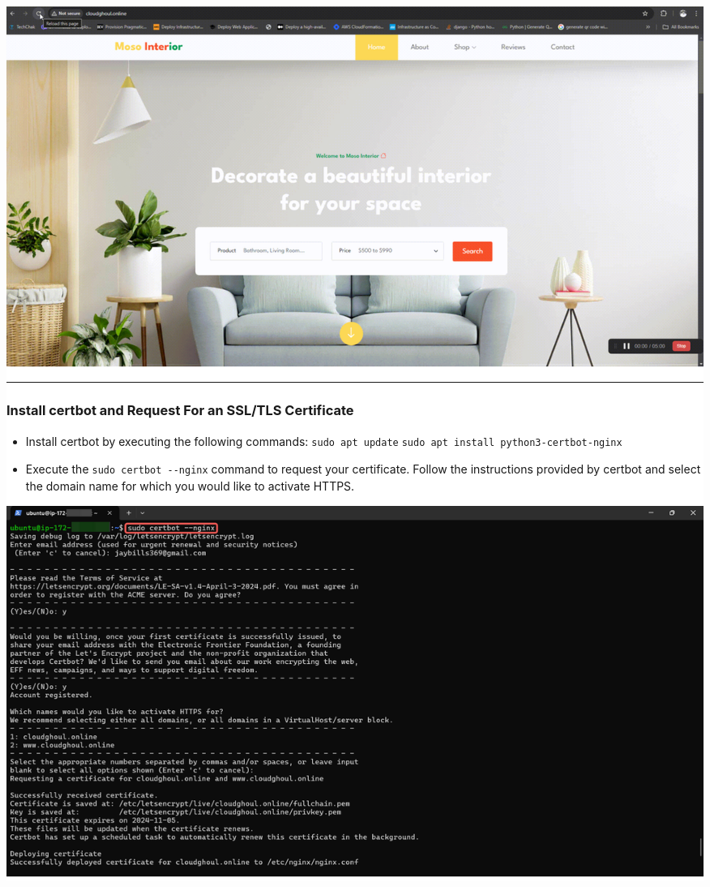 ![lb-working](img/lb-working.gif)

---

### Install certbot and Request For an SSL/TLS Certificate

- Install certbot by executing the following commands:
`sudo apt update`
`sudo apt install python3-certbot-nginx`

- Execute the `sudo certbot --nginx` command to request your certificate. Follow the instructions provided by certbot and select the domain name for which you would like to activate HTTPS.

![28](img/28.png)
